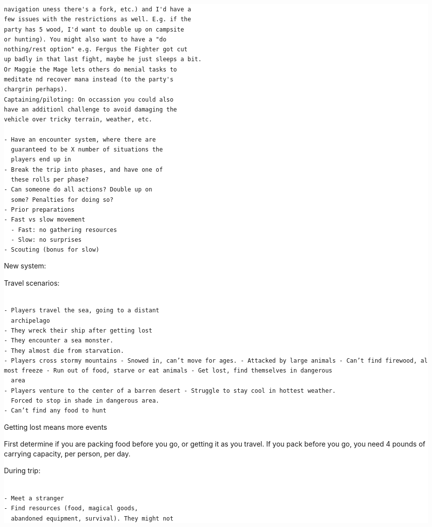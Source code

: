 ```
navigation uness there's a fork, etc.) and I'd have a
few issues with the restrictions as well. E.g. if the
party has 5 wood, I'd want to double up on campsite
or hunting). You might also want to have a "do
nothing/rest option" e.g. Fergus the Fighter got cut
up badly in that last fight, maybe he just sleeps a bit.
Or Maggie the Mage lets others do menial tasks to
meditate nd recover mana instead (to the party's
chargrin perhaps).
Captaining/piloting: On occassion you could also
have an additionl challenge to avoid damaging the
vehicle over tricky terrain, weather, etc.

- Have an encounter system, where there are
  guaranteed to be X number of situations the
  players end up in
- Break the trip into phases, and have one of
  these rolls per phase?
- Can someone do all actions? Double up on
  some? Penalties for doing so?
- Prior preparations
- Fast vs slow movement
  - Fast: no gathering resources
  - Slow: no surprises
- Scouting (bonus for slow)

```
New system:
```

```
Travel scenarios:
```

- Players travel the sea, going to a distant
  archipelago
- They wreck their ship after getting lost
- They encounter a sea monster.
- They almost die from starvation.
- Players cross stormy mountains - Snowed in, can’t move for ages. - Attacked by large animals - Can’t find firewood, almost freeze - Run out of food, starve or eat animals - Get lost, find themselves in dangerous
  area
- Players venture to the center of a barren desert - Struggle to stay cool in hottest weather.
  Forced to stop in shade in dangerous area.
- Can’t find any food to hunt

```
Getting lost means more events
```

```
First determine if you are packing food before
you go, or getting it as you travel. If you pack before
you go, you need 4 pounds of carrying capacity, per
person, per day.
```

```
During trip:
```

- Meet a stranger
- Find resources (food, magical goods,
  abandoned equipment, survival). They might not
```